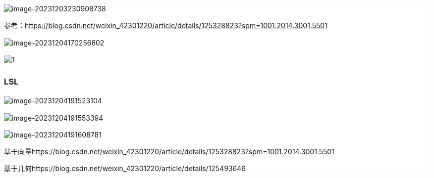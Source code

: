 ![image-20231203230908738](C:\Users\11479\Desktop\移动机器人路径规划笔记_image\image-20231203230908738.png)

参考：https://blog.csdn.net/weixin_42301220/article/details/125328823?spm=1001.2014.3001.5501



![image-20231204170256802](C:\Users\11479\Desktop\移动机器人路径规划笔记_image\image-20231204170256802.png)

![1](C:\Users\11479\Desktop\移动机器人路径规划笔记_image\1.png)





### LSL

![image-20231204191523104](C:\Users\11479\Desktop\移动机器人路径规划笔记_image\image-20231204191523104.png)

![image-20231204191553394](C:\Users\11479\Desktop\移动机器人路径规划笔记_image\image-20231204191553394.png)

![image-20231204191608781](C:\Users\11479\Desktop\移动机器人路径规划笔记_image\image-20231204191608781.png)

基于向量https://blog.csdn.net/weixin_42301220/article/details/125328823?spm=1001.2014.3001.5501

基于几何https://blog.csdn.net/weixin_42301220/article/details/125493646

